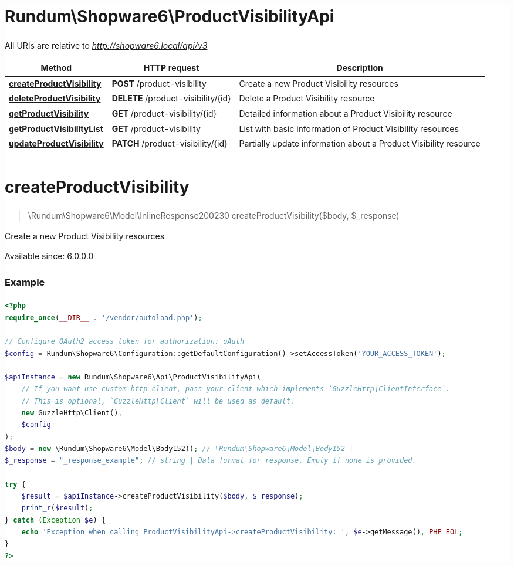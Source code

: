 # Rundum\Shopware6\ProductVisibilityApi

All URIs are relative to *http://shopware6.local/api/v3*

Method | HTTP request | Description
------------- | ------------- | -------------
[**createProductVisibility**](ProductVisibilityApi.md#createproductvisibility) | **POST** /product-visibility | Create a new Product Visibility resources
[**deleteProductVisibility**](ProductVisibilityApi.md#deleteproductvisibility) | **DELETE** /product-visibility/{id} | Delete a Product Visibility resource
[**getProductVisibility**](ProductVisibilityApi.md#getproductvisibility) | **GET** /product-visibility/{id} | Detailed information about a Product Visibility resource
[**getProductVisibilityList**](ProductVisibilityApi.md#getproductvisibilitylist) | **GET** /product-visibility | List with basic information of Product Visibility resources
[**updateProductVisibility**](ProductVisibilityApi.md#updateproductvisibility) | **PATCH** /product-visibility/{id} | Partially update information about a Product Visibility resource

# **createProductVisibility**
> \Rundum\Shopware6\Model\InlineResponse200230 createProductVisibility($body, $_response)

Create a new Product Visibility resources

Available since: 6.0.0.0

### Example
```php
<?php
require_once(__DIR__ . '/vendor/autoload.php');

// Configure OAuth2 access token for authorization: oAuth
$config = Rundum\Shopware6\Configuration::getDefaultConfiguration()->setAccessToken('YOUR_ACCESS_TOKEN');

$apiInstance = new Rundum\Shopware6\Api\ProductVisibilityApi(
    // If you want use custom http client, pass your client which implements `GuzzleHttp\ClientInterface`.
    // This is optional, `GuzzleHttp\Client` will be used as default.
    new GuzzleHttp\Client(),
    $config
);
$body = new \Rundum\Shopware6\Model\Body152(); // \Rundum\Shopware6\Model\Body152 | 
$_response = "_response_example"; // string | Data format for response. Empty if none is provided.

try {
    $result = $apiInstance->createProductVisibility($body, $_response);
    print_r($result);
} catch (Exception $e) {
    echo 'Exception when calling ProductVisibilityApi->createProductVisibility: ', $e->getMessage(), PHP_EOL;
}
?>
```
